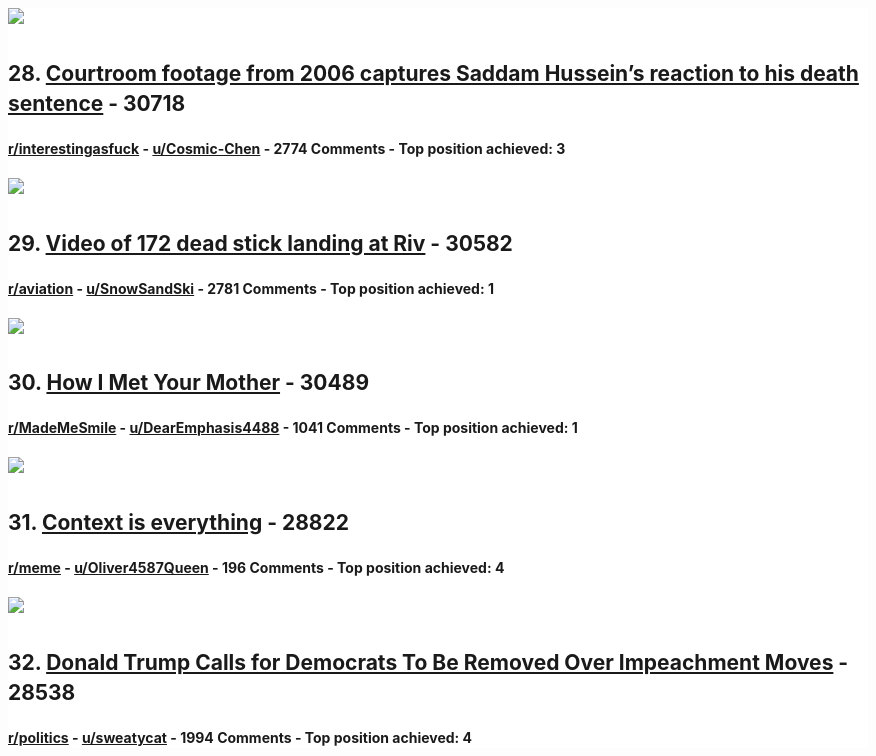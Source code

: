 <a href="https://v.redd.it/t88ic323wdye1"><img src="https://external-preview.redd.it/bjNhenJ3MTN3ZHllMVXtCmyljpPzs4UNUALLujsZl53YMyesouTjLHYhyU5d.png?width=140&amp;height=78&amp;crop=140:78,smart&amp;format=jpg&amp;v=enabled&amp;lthumb=true&amp;s=f162abf9975823bbef4d2fb05b306522818749ec"></img></a>

## 28. [Courtroom footage from 2006 captures Saddam Hussein’s reaction to his death sentence](http://reddit.com/r/interestingasfuck/comments/1kcw2kg/courtroom_footage_from_2006_captures_saddam/) - 30718
#### [r/interestingasfuck](http://reddit.com/r/interestingasfuck) - [u/Cosmic-Chen](http://reddit.com/u/Cosmic-Chen) - 2774 Comments - Top position achieved: 3

<a href="https://v.redd.it/pi64xy69zbye1"><img src="https://external-preview.redd.it/bHNibWdyMzl6YnllMZpka--1zCXd6hzpe22YbjJDOnPsardbD-kcMuM1CtZI.png?width=140&amp;height=99&amp;crop=140:99,smart&amp;format=jpg&amp;v=enabled&amp;lthumb=true&amp;s=5a4857907d499d1359a10e2e056e81cfb4f79fc0"></img></a>

## 29. [Video of 172 dead stick landing at Riv](http://reddit.com/r/aviation/comments/1kddbo0/video_of_172_dead_stick_landing_at_riv/) - 30582
#### [r/aviation](http://reddit.com/r/aviation) - [u/SnowSandSki](http://reddit.com/u/SnowSandSki) - 2781 Comments - Top position achieved: 1

<a href="https://v.redd.it/ami8bwdpzfye1"><img src="https://external-preview.redd.it/b283cTJ4ZHB6ZnllMeEaPOT6WOxYiV1ncE3PzIH6WxfBZGB8FceMharaS3me.png?width=140&amp;height=140&amp;crop=140:140,smart&amp;format=jpg&amp;v=enabled&amp;lthumb=true&amp;s=40cc0f1629c7b8bc306220bc6e7af124575b529e"></img></a>

## 30. [How I Met Your Mother](http://reddit.com/r/MadeMeSmile/comments/1kcsdb7/how_i_met_your_mother/) - 30489
#### [r/MadeMeSmile](http://reddit.com/r/MadeMeSmile) - [u/DearEmphasis4488](http://reddit.com/u/DearEmphasis4488) - 1041 Comments - Top position achieved: 1

<a href="https://v.redd.it/nxn7xm0mpaye1"><img src="https://external-preview.redd.it/ODMzdmU4dGxwYXllMQKJGJ3CiWjIkRwBBl7isU0bEl-EYVsQZv0BgtPGbCL9.png?width=140&amp;height=140&amp;crop=140:140,smart&amp;format=jpg&amp;v=enabled&amp;lthumb=true&amp;s=b99ae235dd31df9744da24ef00bf84af90cf90da"></img></a>

## 31. [Context is everything](http://reddit.com/r/meme/comments/1kcvj3s/context_is_everything/) - 28822
#### [r/meme](http://reddit.com/r/meme) - [u/Oliver4587Queen](http://reddit.com/u/Oliver4587Queen) - 196 Comments - Top position achieved: 4

<a href="https://i.redd.it/bsspjs53sbye1.png"><img src="https://b.thumbs.redditmedia.com/8jyh4bU2mXFht7ERCLN6zBfShr-Gkl_kea5IRlMjXHk.jpg"></img></a>

## 32. [Donald Trump Calls for Democrats To Be Removed Over Impeachment Moves](http://reddit.com/r/politics/comments/1kcy0mu/donald_trump_calls_for_democrats_to_be_removed/) - 28538
#### [r/politics](http://reddit.com/r/politics) - [u/sweatycat](http://reddit.com/u/sweatycat) - 1994 Comments - Top position achieved: 4
